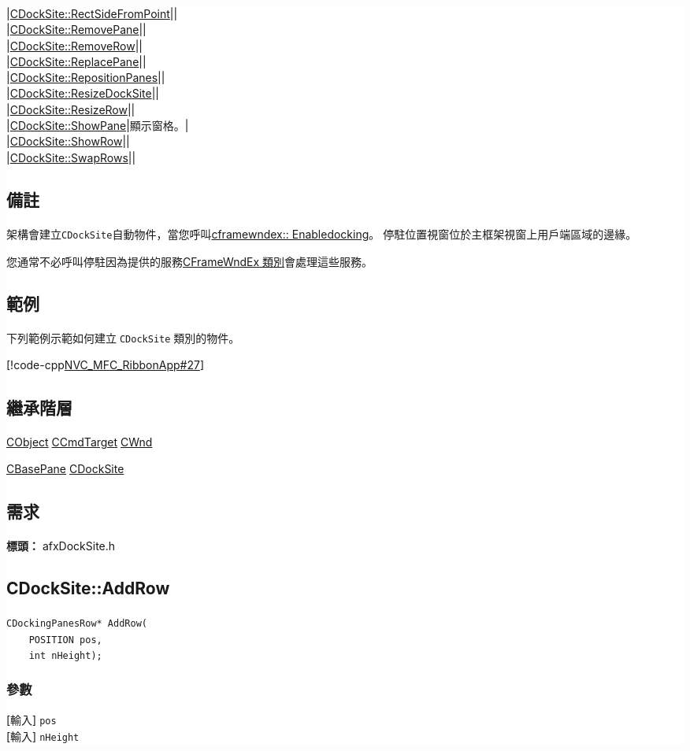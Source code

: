 |[CDockSite::RectSideFromPoint](#rectsidefrompoint)||  
|[CDockSite::RemovePane](#removepane)||  
|[CDockSite::RemoveRow](#removerow)||  
|[CDockSite::ReplacePane](#replacepane)||  
|[CDockSite::RepositionPanes](#repositionpanes)||  
|[CDockSite::ResizeDockSite](#resizedocksite)||  
|[CDockSite::ResizeRow](#resizerow)||  
|[CDockSite::ShowPane](#showpane)|顯示窗格。|  
|[CDockSite::ShowRow](#showrow)||  
|[CDockSite::SwapRows](#swaprows)||  
  
## <a name="remarks"></a>備註  
 架構會建立`CDockSite`自動物件，當您呼叫[cframewndex:: Enabledocking](../../mfc/reference/cframewndex-class.md#enabledocking)。 停駐位置視窗位於主框架視窗上用戶端區域的邊緣。  
  
 您通常不必呼叫停駐因為提供的服務[CFrameWndEx 類別](../../mfc/reference/cframewndex-class.md)會處理這些服務。  
  
## <a name="example"></a>範例  
 下列範例示範如何建立 `CDockSite` 類別的物件。  
  
 [!code-cpp[NVC_MFC_RibbonApp#27](../../mfc/reference/codesnippet/cpp/cdocksite-class_1.cpp)]  
  
## <a name="inheritance-hierarchy"></a>繼承階層  
 [CObject](../../mfc/reference/cobject-class.md) [CCmdTarget](../../mfc/reference/ccmdtarget-class.md) [CWnd](../../mfc/reference/cwnd-class.md)  
  
 [CBasePane](../../mfc/reference/cbasepane-class.md) [CDockSite](../../mfc/reference/cdocksite-class.md)  
  
## <a name="requirements"></a>需求  
 **標頭：** afxDockSite.h  
  
##  <a name="addrow"></a>CDockSite::AddRow  

  
```  
CDockingPanesRow* AddRow(
    POSITION pos,  
    int nHeight);
```  
  
### <a name="parameters"></a>參數  
 [輸入] `pos`  
 [輸入] `nHeight`  
  